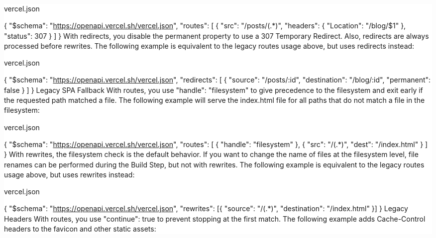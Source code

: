 vercel.json

{
"$schema": "https://openapi.vercel.sh/vercel.json",
"routes": [
{
"src": "/posts/(.*)",
"headers": { "Location": "/blog/$1" },
"status": 307
}
]
}
With redirects, you disable the permanent property to use a 307 Temporary Redirect. Also, redirects are always processed before rewrites. The following example is equivalent to the legacy routes usage above, but uses redirects instead:

vercel.json

{
"$schema": "https://openapi.vercel.sh/vercel.json",
"redirects": [
{
"source": "/posts/:id",
"destination": "/blog/:id",
"permanent": false
}
]
}
Legacy SPA Fallback
With routes, you use "handle": "filesystem" to give precedence to the filesystem and exit early if the requested path matched a file. The following example will serve the index.html file for all paths that do not match a file in the filesystem:

vercel.json

{
"$schema": "https://openapi.vercel.sh/vercel.json",
"routes": [
{ "handle": "filesystem" },
{ "src": "/(.*)", "dest": "/index.html" }
]
}
With rewrites, the filesystem check is the default behavior. If you want to change the name of files at the filesystem level, file renames can be performed during the Build Step, but not with rewrites. The following example is equivalent to the legacy routes usage above, but uses rewrites instead:

vercel.json

{
"$schema": "https://openapi.vercel.sh/vercel.json",
"rewrites": [{ "source": "/(.*)", "destination": "/index.html" }]
}
Legacy Headers
With routes, you use "continue": true to prevent stopping at the first match. The following example adds Cache-Control headers to the favicon and other static assets:
